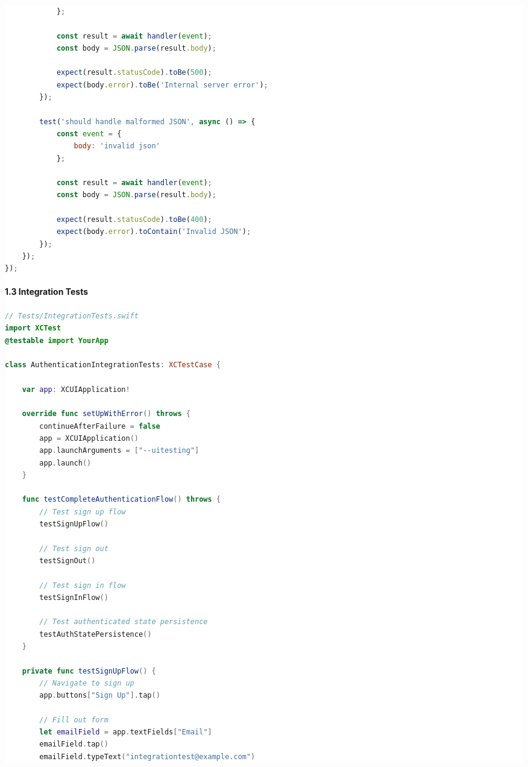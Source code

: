 ```javascript
            };

            const result = await handler(event);
            const body = JSON.parse(result.body);

            expect(result.statusCode).toBe(500);
            expect(body.error).toBe('Internal server error');
        });

        test('should handle malformed JSON', async () => {
            const event = {
                body: 'invalid json'
            };

            const result = await handler(event);
            const body = JSON.parse(result.body);

            expect(result.statusCode).toBe(400);
            expect(body.error).toContain('Invalid JSON');
        });
    });
});
```

#### 1.3 Integration Tests
```swift
// Tests/IntegrationTests.swift
import XCTest
@testable import YourApp

class AuthenticationIntegrationTests: XCTestCase {
    
    var app: XCUIApplication!
    
    override func setUpWithError() throws {
        continueAfterFailure = false
        app = XCUIApplication()
        app.launchArguments = ["--uitesting"]
        app.launch()
    }
    
    func testCompleteAuthenticationFlow() throws {
        // Test sign up flow
        testSignUpFlow()
        
        // Test sign out
        testSignOut()
        
        // Test sign in flow
        testSignInFlow()
        
        // Test authenticated state persistence
        testAuthStatePersistence()
    }
    
    private func testSignUpFlow() {
        // Navigate to sign up
        app.buttons["Sign Up"].tap()
        
        // Fill out form
        let emailField = app.textFields["Email"]
        emailField.tap()
        emailField.typeText("integrationtest@example.com")
```